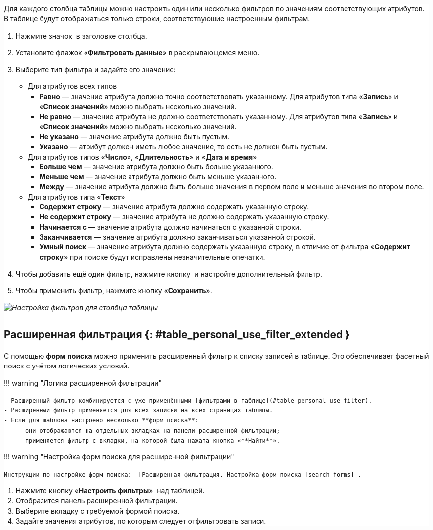 Для каждого столбца таблицы можно настроить один или несколько фильтров по значениям соответствующих атрибутов. В таблице будут отображаться только строки, соответствующие настроенным фильтрам.

1. Нажмите значок <i class="fa-light fa-filter  used-filters-icon">‌</i> в заголовке столбца.
2. Установите флажок «**Фильтровать данные**» в раскрывающемся меню.
3. Выберите тип фильтра и задайте его значение:

    - Для атрибутов всех типов
        - **Равно** — значение атрибута должно точно соответствовать указанному. Для атрибутов типа «**Запись**» и «**Список значений**» можно выбрать несколько значений.
        - **Не равно** — значение атрибута не должно соответствовать указанному. Для атрибутов типа «**Запись**» и «**Список значений**» можно выбрать несколько значений.
        - **Не указано** — значение атрибута должно быть пустым.
        - **Указано** — атрибут должен иметь любое значение, то есть не должен быть пустым.
    - Для атрибутов типов «**Число**», «**Длительность**» и «**Дата и время**»
        - **Больше чем** — значение атрибута должно быть больше указанного.
        - **Меньше чем** — значение атрибута должно быть меньше указанного.
        - **Между** — значение атрибута должно быть больше значения в первом поле и меньше значения во втором поле.
    - Для атрибутов типа «**Текст**»
        - **Содержит строку** — значение атрибута должно содержать указанную строку.
        - **Не содержит строку** — значение атрибута не должно содержать указанную строку.
        - **Начинается с** — значение атрибута должно начинаться с указанной строки.
        - **Заканчивается** — значение атрибута должно заканчиваться указанной строкой.
        - **Умный поиск** — значение атрибута должно содержать указанную строку, в отличие от фильтра «**Содержит строку**» при поиске будут исправлены незначительные опечатки.

4. Чтобы добавить ещё один фильтр, нажмите кнопку <i class="fas fa-plus-circle">‌</i> и настройте дополнительный фильтр.
5. Чтобы применить фильтр, нажмите кнопку «**Сохранить**».

_![Настройка фильтров для столбца таблицы](table_personal_use_filter_settings.png)_

## Расширенная фильтрация {: #table_personal_use_filter_extended }

С помощью **форм поиска** можно применить расширенный фильтр к списку записей в таблице. Это обеспечивает фасетный поиск с учётом логических условий.

!!! warning "Логика расширенной фильтрации"

    - Расширенный фильтр комбинируется с уже применёнными [фильтрами в таблице](#table_personal_use_filter).
    - Расширенный фильтр применяется для всех записей на всех страницах таблицы.
    - Если для шаблона настроено несколько **форм поиска**:
        - они отображаются на отдельных вкладках на панели расширенной фильтрации;
        - применяется фильтр с вкладки, на которой была нажата кнопка «**Найти**».

!!! warning "Настройка форм поиска для расширенной фильтрации"

    Инструкции по настройке форм поиска: _[Расширенная фильтрация. Настройка форм поиска][search_forms]_.

1. Нажмите кнопку «**Настроить фильтры**» <i class="fa-light fa-filter">‌</i> над таблицей.
2. Отобразится панель расширенной фильтрации.
3. Выберите вкладку с требуемой формой поиска.
4. Задайте значения атрибутов, по которым следует отфильтровать записи.
